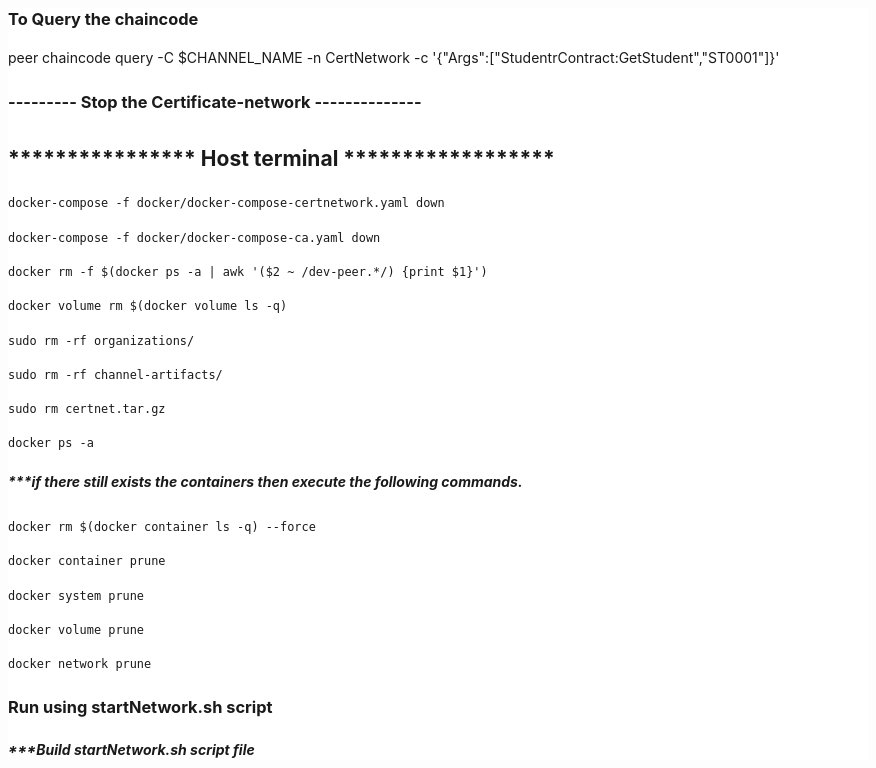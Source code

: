 ### To Query the chaincode 
peer chaincode query -C $CHANNEL_NAME -n CertNetwork -c '{"Args":["StudentrContract:GetStudent","ST0001"]}'


### --------- Stop the Certificate-network --------------

##  **************** Host terminal ******************

```
docker-compose -f docker/docker-compose-certnetwork.yaml down
```
```
docker-compose -f docker/docker-compose-ca.yaml down
```
```
docker rm -f $(docker ps -a | awk '($2 ~ /dev-peer.*/) {print $1}')
```
```
docker volume rm $(docker volume ls -q)
```
```
sudo rm -rf organizations/
```
```
sudo rm -rf channel-artifacts/
```
```
sudo rm certnet.tar.gz
```
```
docker ps -a
```

##### ***if there still exists the containers then execute the following commands.

```
docker rm $(docker container ls -q) --force
```
```
docker container prune
```
```
docker system prune
```
```
docker volume prune
```
```
docker network prune
```


### Run using startNetwork.sh script

##### ***Build startNetwork.sh script file
